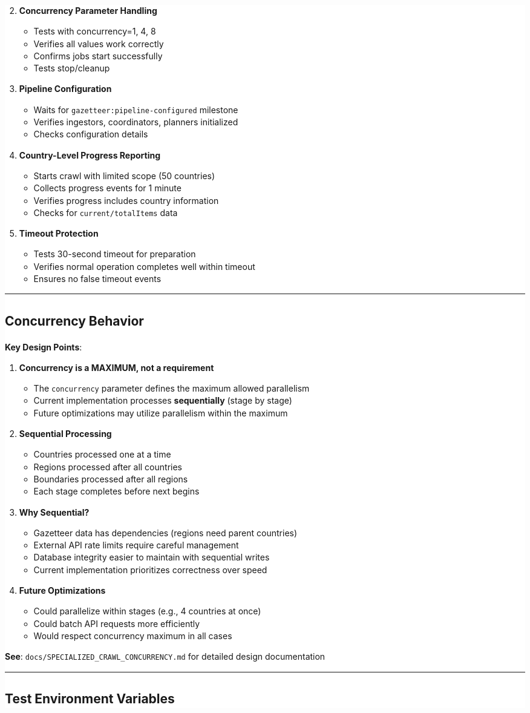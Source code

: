 2. **Concurrency Parameter Handling**
   - Tests with concurrency=1, 4, 8
   - Verifies all values work correctly
   - Confirms jobs start successfully
   - Tests stop/cleanup

3. **Pipeline Configuration**
   - Waits for `gazetteer:pipeline-configured` milestone
   - Verifies ingestors, coordinators, planners initialized
   - Checks configuration details

4. **Country-Level Progress Reporting**
   - Starts crawl with limited scope (50 countries)
   - Collects progress events for 1 minute
   - Verifies progress includes country information
   - Checks for `current/totalItems` data

5. **Timeout Protection**
   - Tests 30-second timeout for preparation
   - Verifies normal operation completes well within timeout
   - Ensures no false timeout events

---

## Concurrency Behavior

**Key Design Points**:

1. **Concurrency is a MAXIMUM, not a requirement**
   - The `concurrency` parameter defines the maximum allowed parallelism
   - Current implementation processes **sequentially** (stage by stage)
   - Future optimizations may utilize parallelism within the maximum

2. **Sequential Processing**
   - Countries processed one at a time
   - Regions processed after all countries
   - Boundaries processed after all regions
   - Each stage completes before next begins

3. **Why Sequential?**
   - Gazetteer data has dependencies (regions need parent countries)
   - External API rate limits require careful management
   - Database integrity easier to maintain with sequential writes
   - Current implementation prioritizes correctness over speed

4. **Future Optimizations**
   - Could parallelize within stages (e.g., 4 countries at once)
   - Could batch API requests more efficiently
   - Would respect concurrency maximum in all cases

**See**: `docs/SPECIALIZED_CRAWL_CONCURRENCY.md` for detailed design documentation

---

## Test Environment Variables
